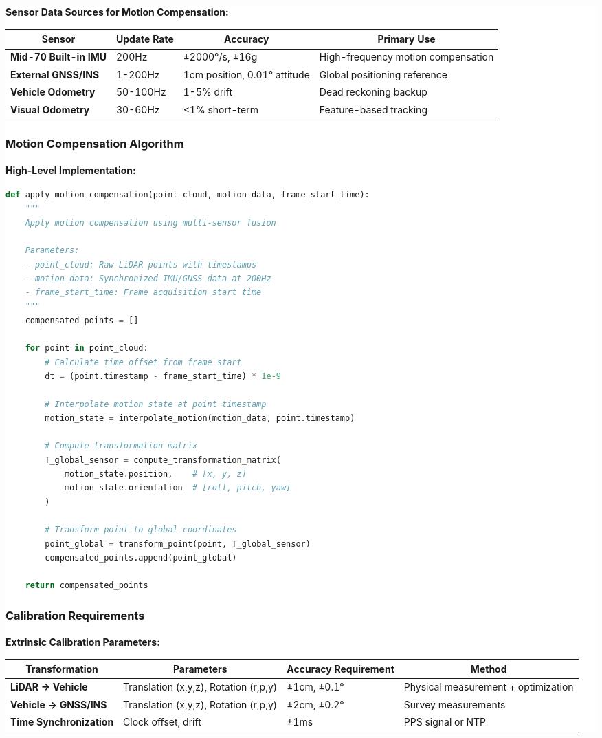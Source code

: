 **Sensor Data Sources for Motion Compensation:**

| Sensor | Update Rate | Accuracy | Primary Use |
|--------|-------------|----------|-------------|
| **Mid-70 Built-in IMU** | 200Hz | ±2000°/s, ±16g | High-frequency motion compensation |
| **External GNSS/INS** | 1-200Hz | 1cm position, 0.01° attitude | Global positioning reference |
| **Vehicle Odometry** | 50-100Hz | 1-5% drift | Dead reckoning backup |
| **Visual Odometry** | 30-60Hz | <1% short-term | Feature-based tracking |

### **Motion Compensation Algorithm**

**High-Level Implementation:**
```python
def apply_motion_compensation(point_cloud, motion_data, frame_start_time):
    """
    Apply motion compensation using multi-sensor fusion
    
    Parameters:
    - point_cloud: Raw LiDAR points with timestamps
    - motion_data: Synchronized IMU/GNSS data at 200Hz
    - frame_start_time: Frame acquisition start time
    """
    compensated_points = []
    
    for point in point_cloud:
        # Calculate time offset from frame start
        dt = (point.timestamp - frame_start_time) * 1e-9
        
        # Interpolate motion state at point timestamp
        motion_state = interpolate_motion(motion_data, point.timestamp)
        
        # Compute transformation matrix
        T_global_sensor = compute_transformation_matrix(
            motion_state.position,    # [x, y, z]
            motion_state.orientation  # [roll, pitch, yaw]
        )
        
        # Transform point to global coordinates
        point_global = transform_point(point, T_global_sensor)
        compensated_points.append(point_global)
    
    return compensated_points
```

### **Calibration Requirements**

**Extrinsic Calibration Parameters:**

| Transformation | Parameters | Accuracy Requirement | Method |
|----------------|------------|---------------------|--------|
| **LiDAR → Vehicle** | Translation (x,y,z), Rotation (r,p,y) | ±1cm, ±0.1° | Physical measurement + optimization |
| **Vehicle → GNSS/INS** | Translation (x,y,z), Rotation (r,p,y) | ±2cm, ±0.2° | Survey measurements |
| **Time Synchronization** | Clock offset, drift | ±1ms | PPS signal or NTP |
